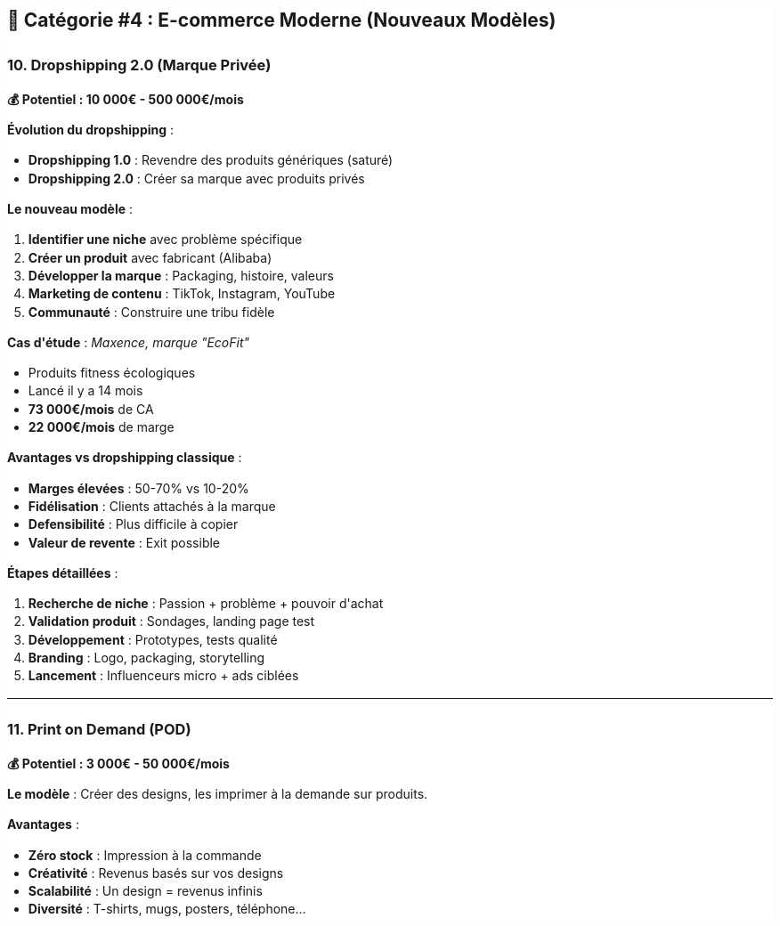 
## 🛒 Catégorie #4 : E-commerce Moderne (Nouveaux Modèles)

### 10. Dropshipping 2.0 (Marque Privée)

**💰 Potentiel : 10 000€ - 500 000€/mois**

**Évolution du dropshipping** :

- **Dropshipping 1.0** : Revendre des produits génériques (saturé)
- **Dropshipping 2.0** : Créer sa marque avec produits privés

**Le nouveau modèle** :

1. **Identifier une niche** avec problème spécifique
2. **Créer un produit** avec fabricant (Alibaba)
3. **Développer la marque** : Packaging, histoire, valeurs
4. **Marketing de contenu** : TikTok, Instagram, YouTube
5. **Communauté** : Construire une tribu fidèle

**Cas d'étude** : _Maxence, marque "EcoFit"_

- Produits fitness écologiques
- Lancé il y a 14 mois
- **73 000€/mois** de CA
- **22 000€/mois** de marge

**Avantages vs dropshipping classique** :

- **Marges élevées** : 50-70% vs 10-20%
- **Fidélisation** : Clients attachés à la marque
- **Defensibilité** : Plus difficile à copier
- **Valeur de revente** : Exit possible

**Étapes détaillées** :

1. **Recherche de niche** : Passion + problème + pouvoir d'achat
2. **Validation produit** : Sondages, landing page test
3. **Développement** : Prototypes, tests qualité
4. **Branding** : Logo, packaging, storytelling
5. **Lancement** : Influenceurs micro + ads ciblées

---

### 11. Print on Demand (POD)

**💰 Potentiel : 3 000€ - 50 000€/mois**

**Le modèle** : Créer des designs, les imprimer à la demande sur produits.

**Avantages** :

- **Zéro stock** : Impression à la commande
- **Créativité** : Revenus basés sur vos designs
- **Scalabilité** : Un design = revenus infinis
- **Diversité** : T-shirts, mugs, posters, téléphone...
